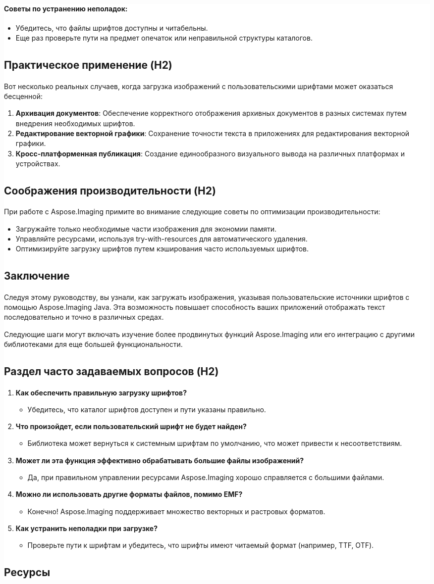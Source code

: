 #### Советы по устранению неполадок:
- Убедитесь, что файлы шрифтов доступны и читабельны.
- Еще раз проверьте пути на предмет опечаток или неправильной структуры каталогов.

## Практическое применение (H2)

Вот несколько реальных случаев, когда загрузка изображений с пользовательскими шрифтами может оказаться бесценной:

1. **Архивация документов**: Обеспечение корректного отображения архивных документов в разных системах путем внедрения необходимых шрифтов.
2. **Редактирование векторной графики**: Сохранение точности текста в приложениях для редактирования векторной графики.
3. **Кросс-платформенная публикация**: Создание единообразного визуального вывода на различных платформах и устройствах.

## Соображения производительности (H2)

При работе с Aspose.Imaging примите во внимание следующие советы по оптимизации производительности:

- Загружайте только необходимые части изображения для экономии памяти.
- Управляйте ресурсами, используя try-with-resources для автоматического удаления.
- Оптимизируйте загрузку шрифтов путем кэширования часто используемых шрифтов.

## Заключение

Следуя этому руководству, вы узнали, как загружать изображения, указывая пользовательские источники шрифтов с помощью Aspose.Imaging Java. Эта возможность повышает способность ваших приложений отображать текст последовательно и точно в различных средах.

Следующие шаги могут включать изучение более продвинутых функций Aspose.Imaging или его интеграцию с другими библиотеками для еще большей функциональности.

## Раздел часто задаваемых вопросов (H2)

1. **Как обеспечить правильную загрузку шрифтов?**
   - Убедитесь, что каталог шрифтов доступен и пути указаны правильно.
   
2. **Что произойдет, если пользовательский шрифт не будет найден?**
   - Библиотека может вернуться к системным шрифтам по умолчанию, что может привести к несоответствиям.

3. **Может ли эта функция эффективно обрабатывать большие файлы изображений?**
   - Да, при правильном управлении ресурсами Aspose.Imaging хорошо справляется с большими файлами.

4. **Можно ли использовать другие форматы файлов, помимо EMF?**
   - Конечно! Aspose.Imaging поддерживает множество векторных и растровых форматов.

5. **Как устранить неполадки при загрузке?**
   - Проверьте пути к шрифтам и убедитесь, что шрифты имеют читаемый формат (например, TTF, OTF).

## Ресурсы
